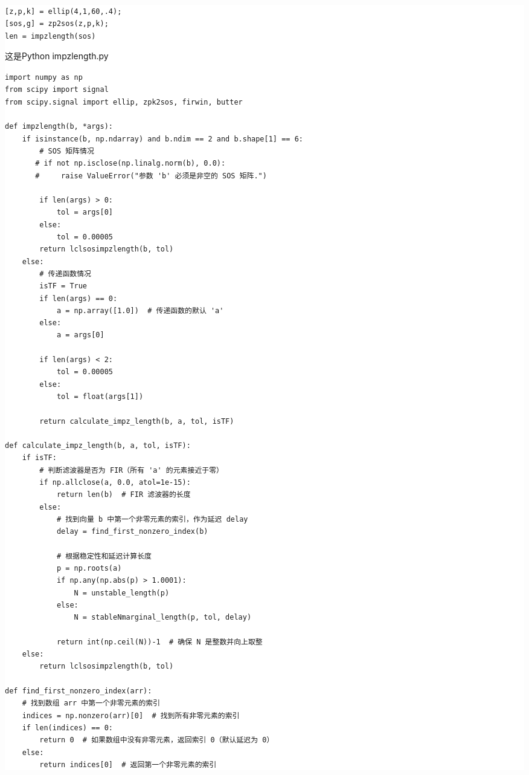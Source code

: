 ```
[z,p,k] = ellip(4,1,60,.4);
[sos,g] = zp2sos(z,p,k);
len = impzlength(sos)
```

这是Python impzlength.py
```
import numpy as np
from scipy import signal
from scipy.signal import ellip, zpk2sos, firwin, butter

def impzlength(b, *args):
    if isinstance(b, np.ndarray) and b.ndim == 2 and b.shape[1] == 6:
        # SOS 矩阵情况
       # if not np.isclose(np.linalg.norm(b), 0.0):
       #     raise ValueError("参数 'b' 必须是非空的 SOS 矩阵.")

        if len(args) > 0:
            tol = args[0]
        else:
            tol = 0.00005
        return lclsosimpzlength(b, tol)
    else:
        # 传递函数情况
        isTF = True
        if len(args) == 0:
            a = np.array([1.0])  # 传递函数的默认 'a'
        else:
            a = args[0]

        if len(args) < 2:
            tol = 0.00005
        else:
            tol = float(args[1])

        return calculate_impz_length(b, a, tol, isTF)

def calculate_impz_length(b, a, tol, isTF):
    if isTF:
        # 判断滤波器是否为 FIR（所有 'a' 的元素接近于零）
        if np.allclose(a, 0.0, atol=1e-15):
            return len(b)  # FIR 滤波器的长度
        else:
            # 找到向量 b 中第一个非零元素的索引，作为延迟 delay
            delay = find_first_nonzero_index(b)

            # 根据稳定性和延迟计算长度
            p = np.roots(a)
            if np.any(np.abs(p) > 1.0001):
                N = unstable_length(p)
            else:
                N = stableNmarginal_length(p, tol, delay)

            return int(np.ceil(N))-1  # 确保 N 是整数并向上取整
    else:
        return lclsosimpzlength(b, tol)

def find_first_nonzero_index(arr):
    # 找到数组 arr 中第一个非零元素的索引
    indices = np.nonzero(arr)[0]  # 找到所有非零元素的索引
    if len(indices) == 0:
        return 0  # 如果数组中没有非零元素，返回索引 0（默认延迟为 0）
    else:
        return indices[0]  # 返回第一个非零元素的索引
```